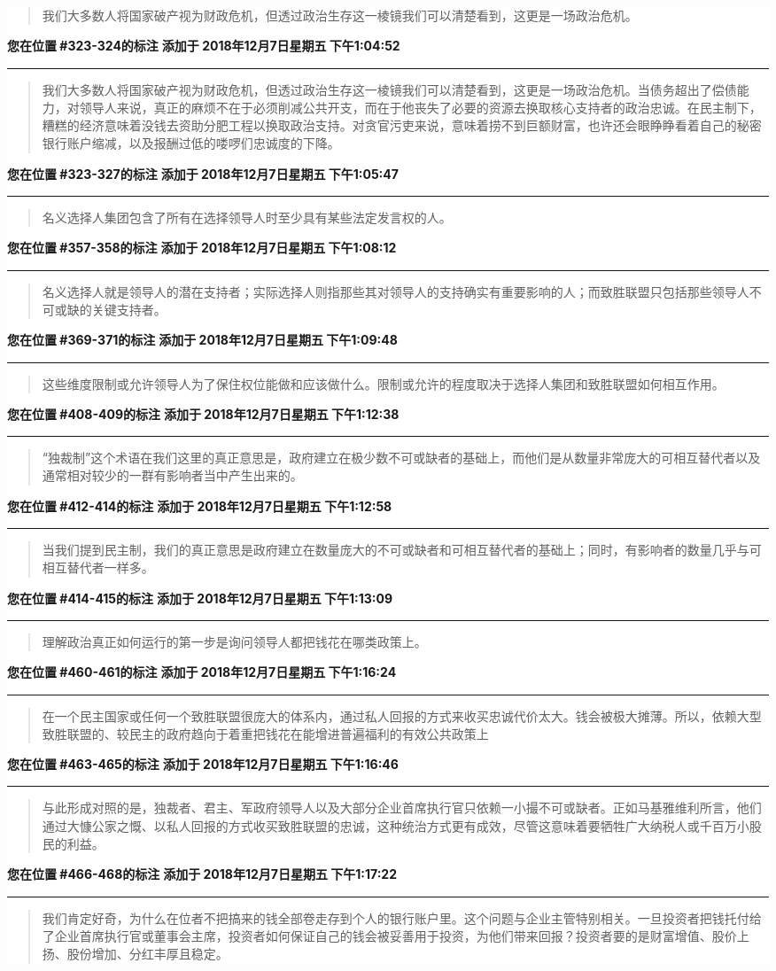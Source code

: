 > 我们大多数人将国家破产视为财政危机，但透过政治生存这一棱镜我们可以清楚看到，这更是一场政治危机。

**您在位置 #323-324的标注** **添加于 2018年12月7日星期五 下午1:04:52**

---

> 我们大多数人将国家破产视为财政危机，但透过政治生存这一棱镜我们可以清楚看到，这更是一场政治危机。当债务超出了偿债能力，对领导人来说，真正的麻烦不在于必须削减公共开支，而在于他丧失了必要的资源去换取核心支持者的政治忠诚。在民主制下，糟糕的经济意味着没钱去资助分肥工程以换取政治支持。对贪官污吏来说，意味着捞不到巨额财富，也许还会眼睁睁看着自己的秘密银行账户缩减，以及报酬过低的喽啰们忠诚度的下降。

**您在位置 #323-327的标注** **添加于 2018年12月7日星期五 下午1:05:47**

---

> 名义选择人集团包含了所有在选择领导人时至少具有某些法定发言权的人。

**您在位置 #357-358的标注** **添加于 2018年12月7日星期五 下午1:08:12**

---

> 名义选择人就是领导人的潜在支持者；实际选择人则指那些其对领导人的支持确实有重要影响的人；而致胜联盟只包括那些领导人不可或缺的关键支持者。

**您在位置 #369-371的标注** **添加于 2018年12月7日星期五 下午1:09:48**

---

> 这些维度限制或允许领导人为了保住权位能做和应该做什么。限制或允许的程度取决于选择人集团和致胜联盟如何相互作用。

**您在位置 #408-409的标注** **添加于 2018年12月7日星期五 下午1:12:38**

---

> “独裁制”这个术语在我们这里的真正意思是，政府建立在极少数不可或缺者的基础上，而他们是从数量非常庞大的可相互替代者以及通常相对较少的一群有影响者当中产生出来的。

**您在位置 #412-414的标注** **添加于 2018年12月7日星期五 下午1:12:58**

---

> 当我们提到民主制，我们的真正意思是政府建立在数量庞大的不可或缺者和可相互替代者的基础上；同时，有影响者的数量几乎与可相互替代者一样多。

**您在位置 #414-415的标注** **添加于 2018年12月7日星期五 下午1:13:09**

---

> 理解政治真正如何运行的第一步是询问领导人都把钱花在哪类政策上。

**您在位置 #460-461的标注** **添加于 2018年12月7日星期五 下午1:16:24**

---

> 在一个民主国家或任何一个致胜联盟很庞大的体系内，通过私人回报的方式来收买忠诚代价太大。钱会被极大摊薄。所以，依赖大型致胜联盟的、较民主的政府趋向于着重把钱花在能增进普遍福利的有效公共政策上

**您在位置 #463-465的标注** **添加于 2018年12月7日星期五 下午1:16:46**

---

> 与此形成对照的是，独裁者、君主、军政府领导人以及大部分企业首席执行官只依赖一小撮不可或缺者。正如马基雅维利所言，他们通过大慷公家之慨、以私人回报的方式收买致胜联盟的忠诚，这种统治方式更有成效，尽管这意味着要牺牲广大纳税人或千百万小股民的利益。

**您在位置 #466-468的标注** **添加于 2018年12月7日星期五 下午1:17:22**

---

> 我们肯定好奇，为什么在位者不把搞来的钱全部卷走存到个人的银行账户里。这个问题与企业主管特别相关。一旦投资者把钱托付给了企业首席执行官或董事会主席，投资者如何保证自己的钱会被妥善用于投资，为他们带来回报？投资者要的是财富增值、股价上扬、股份增加、分红丰厚且稳定。
